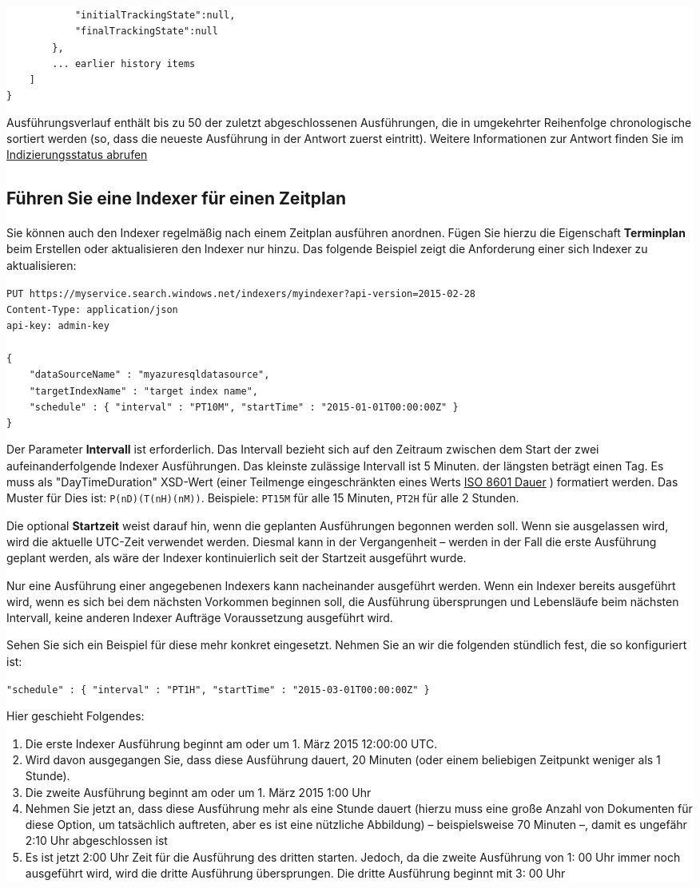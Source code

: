                 "initialTrackingState":null,
                "finalTrackingState":null 
            },
            ... earlier history items 
        ]
    }

Ausführungsverlauf enthält bis zu 50 der zuletzt abgeschlossenen Ausführungen, die in umgekehrter Reihenfolge chronologische sortiert werden (so, dass die neueste Ausführung in der Antwort zuerst eintritt). Weitere Informationen zur Antwort finden Sie im [Indizierungsstatus abrufen](http://go.microsoft.com/fwlink/p/?LinkId=528198)

## <a name="run-indexers-on-a-schedule"></a>Führen Sie eine Indexer für einen Zeitplan

Sie können auch den Indexer regelmäßig nach einem Zeitplan ausführen anordnen. Fügen Sie hierzu die Eigenschaft **Terminplan** beim Erstellen oder aktualisieren den Indexer nur hinzu. Das folgende Beispiel zeigt die Anforderung einer sich Indexer zu aktualisieren:

    PUT https://myservice.search.windows.net/indexers/myindexer?api-version=2015-02-28 
    Content-Type: application/json
    api-key: admin-key 

    { 
        "dataSourceName" : "myazuresqldatasource",
        "targetIndexName" : "target index name",
        "schedule" : { "interval" : "PT10M", "startTime" : "2015-01-01T00:00:00Z" }
    }

Der Parameter **Intervall** ist erforderlich. Das Intervall bezieht sich auf den Zeitraum zwischen dem Start der zwei aufeinanderfolgende Indexer Ausführungen. Das kleinste zulässige Intervall ist 5 Minuten. der längsten beträgt einen Tag. Es muss als "DayTimeDuration" XSD-Wert (einer Teilmenge eingeschränkten eines Werts [ISO 8601 Dauer](http://www.w3.org/TR/xmlschema11-2/#dayTimeDuration) ) formatiert werden. Das Muster für Dies ist: `P(nD)(T(nH)(nM))`. Beispiele: `PT15M` für alle 15 Minuten, `PT2H` für alle 2 Stunden.

Die optional **Startzeit** weist darauf hin, wenn die geplanten Ausführungen begonnen werden soll. Wenn sie ausgelassen wird, wird die aktuelle UTC-Zeit verwendet werden. Diesmal kann in der Vergangenheit – werden in der Fall die erste Ausführung geplant werden, als wäre der Indexer kontinuierlich seit der Startzeit ausgeführt wurde.  

Nur eine Ausführung einer angegebenen Indexers kann nacheinander ausgeführt werden. Wenn ein Indexer bereits ausgeführt wird, wenn es sich bei dem nächsten Vorkommen beginnen soll, die Ausführung übersprungen und Lebensläufe beim nächsten Intervall, keine anderen Indexer Aufträge Voraussetzung ausgeführt wird.

Sehen Sie sich ein Beispiel für diese mehr konkret eingesetzt. Nehmen Sie an wir die folgenden stündlich fest, die so konfiguriert ist: 

    "schedule" : { "interval" : "PT1H", "startTime" : "2015-03-01T00:00:00Z" }

Hier geschieht Folgendes: 

1. Die erste Indexer Ausführung beginnt am oder um 1. März 2015 12:00:00 UTC.
1. Wird davon ausgegangen Sie, dass diese Ausführung dauert, 20 Minuten (oder einem beliebigen Zeitpunkt weniger als 1 Stunde).
1. Die zweite Ausführung beginnt am oder um 1. März 2015 1:00 Uhr 
1. Nehmen Sie jetzt an, dass diese Ausführung mehr als eine Stunde dauert (hierzu muss eine große Anzahl von Dokumenten für diese Option, um tatsächlich auftreten, aber es ist eine nützliche Abbildung) – beispielsweise 70 Minuten –, damit es ungefähr 2:10 Uhr abgeschlossen ist
1. Es ist jetzt 2:00 Uhr Zeit für die Ausführung des dritten starten. Jedoch, da die zweite Ausführung von 1: 00 Uhr immer noch ausgeführt wird, wird die dritte Ausführung übersprungen. Die dritte Ausführung beginnt mit 3: 00 Uhr

